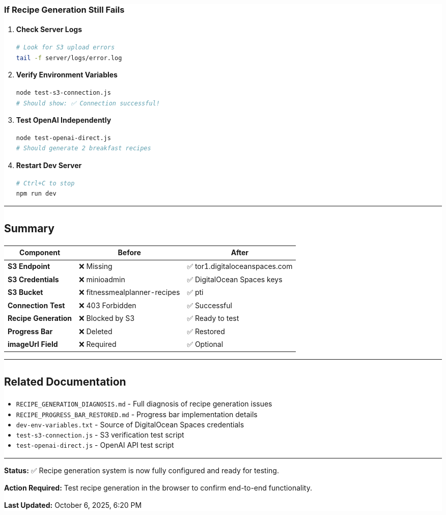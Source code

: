 ### If Recipe Generation Still Fails

1. **Check Server Logs**
   ```bash
   # Look for S3 upload errors
   tail -f server/logs/error.log
   ```

2. **Verify Environment Variables**
   ```bash
   node test-s3-connection.js
   # Should show: ✅ Connection successful!
   ```

3. **Test OpenAI Independently**
   ```bash
   node test-openai-direct.js
   # Should generate 2 breakfast recipes
   ```

4. **Restart Dev Server**
   ```bash
   # Ctrl+C to stop
   npm run dev
   ```

---

## Summary

| Component | Before | After |
|-----------|--------|-------|
| **S3 Endpoint** | ❌ Missing | ✅ tor1.digitaloceanspaces.com |
| **S3 Credentials** | ❌ minioadmin | ✅ DigitalOcean Spaces keys |
| **S3 Bucket** | ❌ fitnessmealplanner-recipes | ✅ pti |
| **Connection Test** | ❌ 403 Forbidden | ✅ Successful |
| **Recipe Generation** | ❌ Blocked by S3 | ✅ Ready to test |
| **Progress Bar** | ❌ Deleted | ✅ Restored |
| **imageUrl Field** | ❌ Required | ✅ Optional |

---

## Related Documentation

- `RECIPE_GENERATION_DIAGNOSIS.md` - Full diagnosis of recipe generation issues
- `RECIPE_PROGRESS_BAR_RESTORED.md` - Progress bar implementation details
- `dev-env-variables.txt` - Source of DigitalOcean Spaces credentials
- `test-s3-connection.js` - S3 verification test script
- `test-openai-direct.js` - OpenAI API test script

---

**Status:** ✅ Recipe generation system is now fully configured and ready for testing.

**Action Required:** Test recipe generation in the browser to confirm end-to-end functionality.

**Last Updated:** October 6, 2025, 6:20 PM

